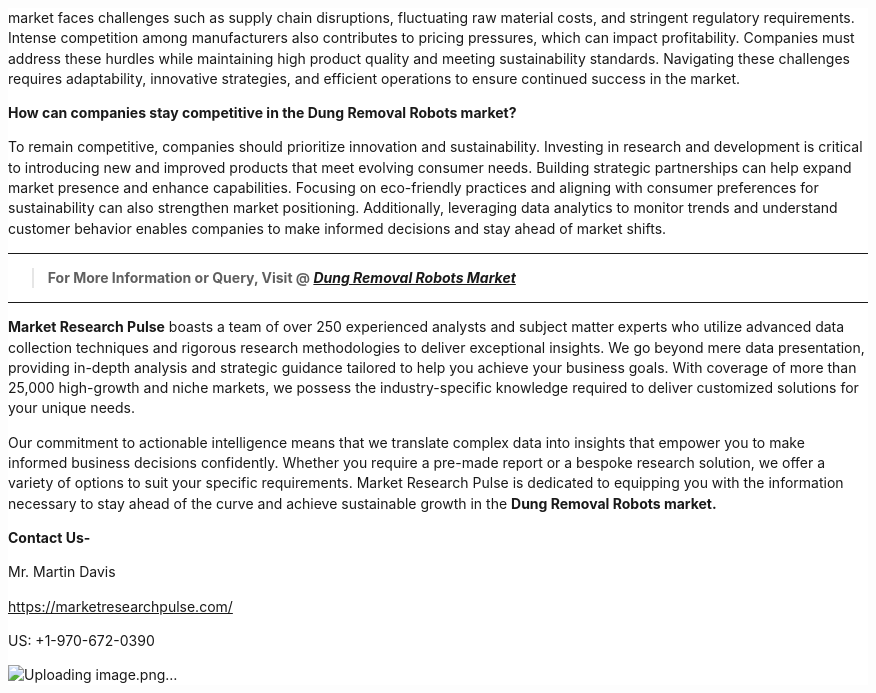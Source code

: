 market faces challenges such as supply chain disruptions, fluctuating raw material costs, and stringent regulatory requirements. Intense competition among manufacturers also contributes to pricing pressures, which can impact profitability. Companies must address these hurdles while maintaining high product quality and meeting sustainability standards. Navigating these challenges requires adaptability, innovative strategies, and efficient operations to ensure continued success in the market.</p><p><strong>How can companies stay competitive in the Dung Removal Robots market?</strong></p><p>To remain competitive, companies should prioritize innovation and sustainability. Investing in research and development is critical to introducing new and improved products that meet evolving consumer needs. Building strategic partnerships can help expand market presence and enhance capabilities. Focusing on eco-friendly practices and aligning with consumer preferences for sustainability can also strengthen market positioning. Additionally, leveraging data analytics to monitor trends and understand customer behavior enables companies to make informed decisions and stay ahead of market shifts.</p><hr /><blockquote><p><strong>For More Information or Query, Visit @&nbsp;<em><a href="https://marketresearchpulse.com/report/127099/dung-removal-robots-market?utm_source=Linkedin&utm_medium=027">Dung Removal Robots Market</a></em></strong></p></blockquote><hr /><p><strong>Market Research Pulse</strong> boasts a team of over 250 experienced analysts and subject matter experts who utilize advanced data collection techniques and rigorous research methodologies to deliver exceptional insights. We go beyond mere data presentation, providing in-depth analysis and strategic guidance tailored to help you achieve your business goals. With coverage of more than 25,000 high-growth and niche markets, we possess the industry-specific knowledge required to deliver customized solutions for your unique needs.</p><p>Our commitment to actionable intelligence means that we translate complex data into insights that empower you to make informed business decisions confidently. Whether you require a pre-made report or a bespoke research solution, we offer a variety of options to suit your specific requirements. Market Research Pulse is dedicated to equipping you with the information necessary to stay ahead of the curve and achieve sustainable growth in the <strong>Dung Removal Robots market.</strong></p><p><strong>Contact Us-</strong></p><p>Mr. Martin Davis</p><p>https://marketresearchpulse.com/</p><p>US: +1-970-672-0390</p>
![Uploading image.png…]()
